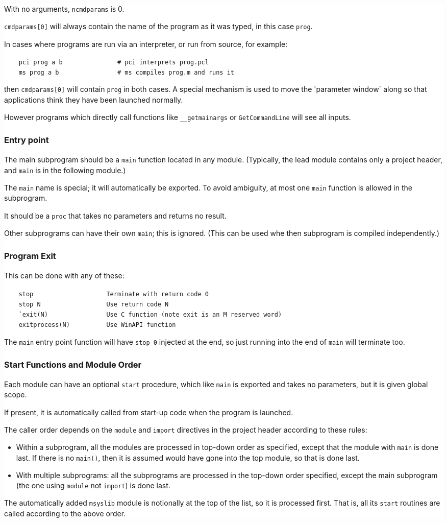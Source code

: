 With no arguments, `ncmdparams` is 0.

`cmdparams[0]` will always contain the name of the program as it was typed, in this case `prog`.

In cases where programs are run via an interpreter, or run from source, for example:
````
    pci prog a b               # pci interprets prog.pcl
    ms prog a b                # ms compiles prog.m and runs it
````
then `cmdparams[0]` will contain `prog` in both cases. A special mechanism is used to move the 'parameter window` along so that applications think they have been launched normally.

However programs which directly call functions like `__getmainargs` or `GetCommandLine` will see all inputs.

### Entry point
The main subprogram should be a `main` function located in any module. (Typically, the
lead module contains only a project header, and `main` is in the following module.)

The `main` name is special; it will automatically be exported. To avoid ambiguity, at most
one `main` function is allowed in the subprogram.

It should be a `proc` that takes no parameters and returns no result.

Other subprograms can have their own `main`; this is ignored. (This can be used whe
then subprogram is compiled independently.)

### Program Exit
This can be done with any of these:
````
    stop                    Terminate with return code 0
    stop N                  Use return code N
    `exit(N)                Use C function (note exit is an M reserved word)
    exitprocess(N)          Use WinAPI function
````

The `main` entry point function will have `stop 0` injected at the end, so just running into the end of `main` will terminate too.

### Start Functions and Module Order
Each module can have an optional `start` procedure, which like `main` is exported
and takes no parameters, but it is given global scope.

If present, it is automatically called from start-up code when the program is launched.

The caller order depends on the `module` and `import` directives in the project header
according to these rules:

* Within a subprogram, all the modules are processed in top-down order as specified,
  except that the module with `main` is done last. If there is no `main()`, then
  it is assumed would have gone into the top module, so that is done last.

* With multiple subprograms: all the subprograms are processed in the top-down order
  specified, except the main subprogram (the one using `module` not `import`) is
  done last.

The automatically added `msyslib` module is notionally at the top of the list, so it is
processed first. That is, all its `start` routines are called according to the above order.
